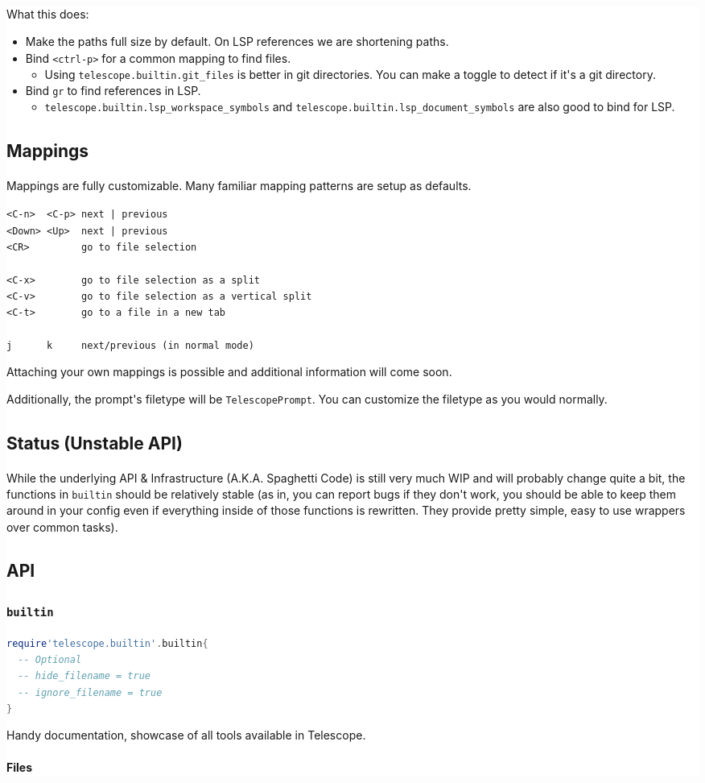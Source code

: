 What this does: 

* Make the paths full size by default. On LSP references we are shortening paths.
* Bind `<ctrl-p>` for a common mapping to find files. 
  - Using `telescope.builtin.git_files` is better in git directories. You can make a toggle to detect if it's a git directory.
* Bind `gr` to find references in LSP. 
  - `telescope.builtin.lsp_workspace_symbols` and `telescope.builtin.lsp_document_symbols` are also good to bind for LSP.

## Mappings

Mappings are fully customizable. Many familiar mapping patterns are setup as defaults.

```
<C-n>  <C-p> next | previous
<Down> <Up>  next | previous
<CR>         go to file selection 

<C-x>        go to file selection as a split
<C-v>        go to file selection as a vertical split
<C-t>        go to a file in a new tab

j      k     next/previous (in normal mode)
```

Attaching your own mappings is possible and additional information will come soon.

Additionally, the prompt's filetype will be `TelescopePrompt`. You can customize the filetype as you would normally.

## Status (Unstable API)

While the underlying API & Infrastructure (A.K.A. Spaghetti Code) is still very much WIP and
will probably change quite a bit, the functions in `builtin` should be relatively stable (as
in, you can report bugs if they don't work, you should be able to keep them around in your config
even if everything inside of those functions is rewritten. They provide pretty simple, easy to use
wrappers over common tasks).

## API

### `builtin`

```lua
require'telescope.builtin'.builtin{
  -- Optional
  -- hide_filename = true
  -- ignore_filename = true
}
```

Handy documentation, showcase of all tools available in Telescope.

#### Files

